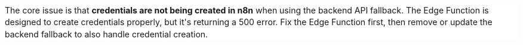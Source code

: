 The core issue is that **credentials are not being created in n8n** when using the backend API fallback. The Edge Function is designed to create credentials properly, but it's returning a 500 error. Fix the Edge Function first, then remove or update the backend fallback to also handle credential creation.

